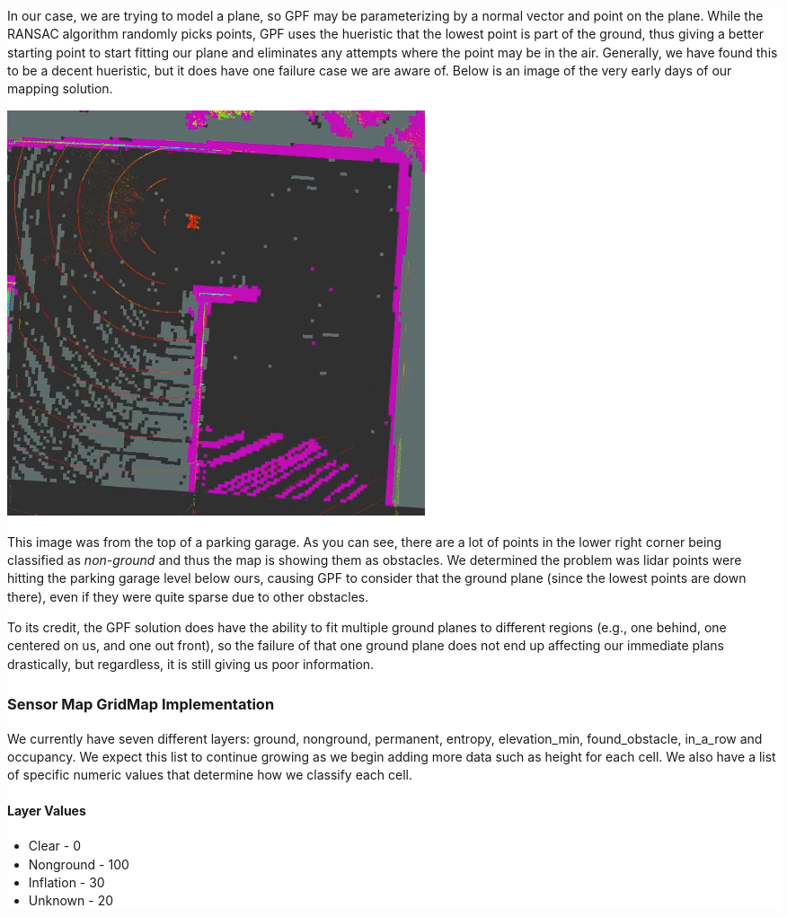 In our case, we are trying to model a plane, so GPF may be parameterizing by a normal vector and point on the plane. While the RANSAC algorithm randomly picks points, GPF uses the hueristic that the lowest point is part of the ground, thus giving a better starting point to start fitting our plane and eliminates any attempts where the point may be in the air. Generally, we have found this to be a decent hueristic, but it does have one failure case we are aware of. Below is an image of the very early days of our mapping solution.

![MappingPipeline](media/GPF-failure.png)

This image was from the top of a parking garage. As you can see, there are a lot of points in the lower right corner being classified as *non-ground* and thus the map is showing them as obstacles. We determined the problem was lidar points were hitting the parking garage level below ours, causing GPF to consider that the ground plane (since the lowest points are down there), even if they were quite sparse due to other obstacles. 

To its credit, the GPF solution does have the ability to fit multiple ground planes to different regions (e.g., one behind, one centered on us, and one out front), so the failure of that one ground plane does not end up affecting our immediate plans drastically, but regardless, it is still giving us poor information.

### Sensor Map GridMap Implementation

We currently have seven different layers: ground, nonground, permanent, entropy, elevation_min, found_obstacle, in_a_row and occupancy. We expect this list to continue growing as we begin adding more data such as height for each cell. We also have a list of specific numeric values that determine how we classify each cell.

#### Layer Values

- Clear - 0
- Nonground - 100
- Inflation - 30
- Unknown - 20
